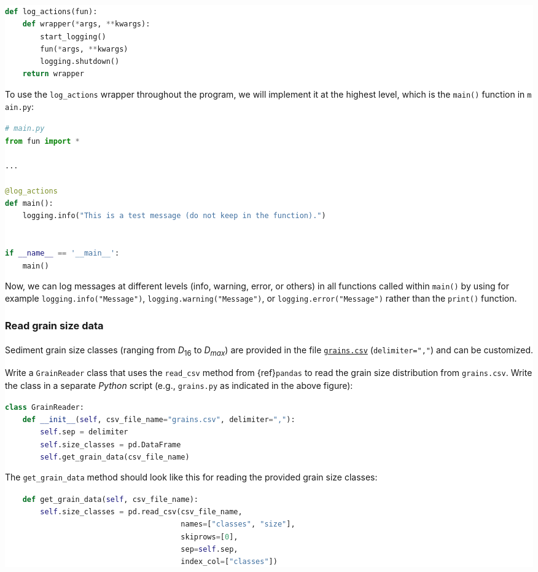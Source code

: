 ```python
def log_actions(fun):
    def wrapper(*args, **kwargs):
        start_logging()
        fun(*args, **kwargs)
        logging.shutdown()
    return wrapper
```

To use the `log_actions` wrapper throughout the program, we will implement it at the highest level, which is the `main()` function in `main.py`:

```python
# main.py
from fun import *

...

@log_actions
def main():
    logging.info("This is a test message (do not keep in the function).")


if __name__ == '__main__':
    main()

```

Now, we can log messages at different levels (info, warning, error, or others) in all functions called within `main()` by using for example `logging.info("Message")`, `logging.warning("Message")`, or `logging.error("Message")` rather than the `print()` function.


### Read grain size data

Sediment grain size classes (ranging from $D_{16}$ to $D_{max}$) are provided in the file [`grains.csv`](https://github.com/Ecohydraulics/Exercise-SedimentTransport/raw/master/grains.csv) (`delimiter=","`) and can be customized.

Write a `GrainReader` class that uses the `read_csv` method from {ref}`pandas` to read the grain size distribution from `grains.csv`. Write the class in a separate *Python* script (e.g., `grains.py` as indicated in the above figure):

```python
class GrainReader:
    def __init__(self, csv_file_name="grains.csv", delimiter=","):
        self.sep = delimiter
        self.size_classes = pd.DataFrame
        self.get_grain_data(csv_file_name)
```

The `get_grain_data` method should look like this for reading the provided grain size classes:

```python
    def get_grain_data(self, csv_file_name):
        self.size_classes = pd.read_csv(csv_file_name,
                                        names=["classes", "size"],
                                        skiprows=[0],
                                        sep=self.sep,
                                        index_col=["classes"])
```
